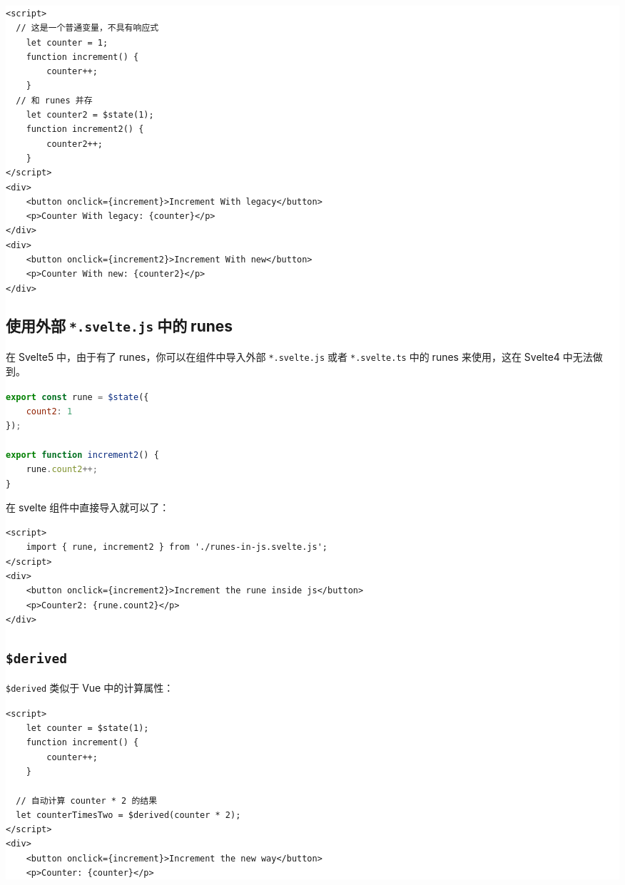 ```svelte
<script>
  // 这是一个普通变量，不具有响应式
	let counter = 1;
	function increment() {
		counter++;
	}
  // 和 runes 并存
	let counter2 = $state(1);
	function increment2() {
	    counter2++;
	}
</script>
<div>
	<button onclick={increment}>Increment With legacy</button>
	<p>Counter With legacy: {counter}</p>
</div>
<div>
    <button onclick={increment2}>Increment With new</button>
    <p>Counter With new: {counter2}</p>
</div>
```

## 使用外部 `*.svelte.js` 中的 runes

在 Svelte5 中，由于有了 runes，你可以在组件中导入外部 `*.svelte.js` 或者 `*.svelte.ts` 中的 runes 来使用，这在 Svelte4 中无法做到。

```js title="runes-in-js.svelte.js"
export const rune = $state({
	count2: 1
});

export function increment2() {
	rune.count2++;
}
```

在 svelte 组件中直接导入就可以了：

```svelte
<script>
	import { rune, increment2 } from './runes-in-js.svelte.js';
</script>
<div>
	<button onclick={increment2}>Increment the rune inside js</button>
	<p>Counter2: {rune.count2}</p>
</div>
```

## `$derived`

`$derived` 类似于 Vue 中的计算属性：

```svelte
<script>
	let counter = $state(1);
	function increment() {
		counter++;
	}

  // 自动计算 counter * 2 的结果
  let counterTimesTwo = $derived(counter * 2);
</script>
<div>
	<button onclick={increment}>Increment the new way</button>
	<p>Counter: {counter}</p>
```